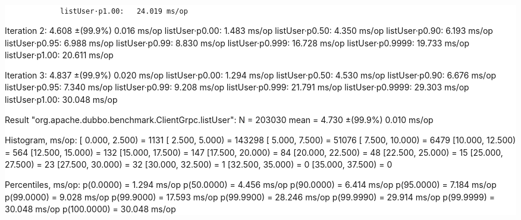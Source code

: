                  listUser·p1.00:   24.019 ms/op

Iteration   2: 4.608 ±(99.9%) 0.016 ms/op
                 listUser·p0.00:   1.483 ms/op
                 listUser·p0.50:   4.350 ms/op
                 listUser·p0.90:   6.193 ms/op
                 listUser·p0.95:   6.988 ms/op
                 listUser·p0.99:   8.830 ms/op
                 listUser·p0.999:  16.728 ms/op
                 listUser·p0.9999: 19.733 ms/op
                 listUser·p1.00:   20.611 ms/op

Iteration   3: 4.837 ±(99.9%) 0.020 ms/op
                 listUser·p0.00:   1.294 ms/op
                 listUser·p0.50:   4.530 ms/op
                 listUser·p0.90:   6.676 ms/op
                 listUser·p0.95:   7.340 ms/op
                 listUser·p0.99:   9.208 ms/op
                 listUser·p0.999:  21.791 ms/op
                 listUser·p0.9999: 29.303 ms/op
                 listUser·p1.00:   30.048 ms/op



Result "org.apache.dubbo.benchmark.ClientGrpc.listUser":
  N = 203030
  mean =      4.730 ±(99.9%) 0.010 ms/op

  Histogram, ms/op:
    [ 0.000,  2.500) = 1131 
    [ 2.500,  5.000) = 143298 
    [ 5.000,  7.500) = 51076 
    [ 7.500, 10.000) = 6479 
    [10.000, 12.500) = 564 
    [12.500, 15.000) = 132 
    [15.000, 17.500) = 147 
    [17.500, 20.000) = 84 
    [20.000, 22.500) = 48 
    [22.500, 25.000) = 15 
    [25.000, 27.500) = 23 
    [27.500, 30.000) = 32 
    [30.000, 32.500) = 1 
    [32.500, 35.000) = 0 
    [35.000, 37.500) = 0 

  Percentiles, ms/op:
      p(0.0000) =      1.294 ms/op
     p(50.0000) =      4.456 ms/op
     p(90.0000) =      6.414 ms/op
     p(95.0000) =      7.184 ms/op
     p(99.0000) =      9.028 ms/op
     p(99.9000) =     17.593 ms/op
     p(99.9900) =     28.246 ms/op
     p(99.9990) =     29.914 ms/op
     p(99.9999) =     30.048 ms/op
    p(100.0000) =     30.048 ms/op
